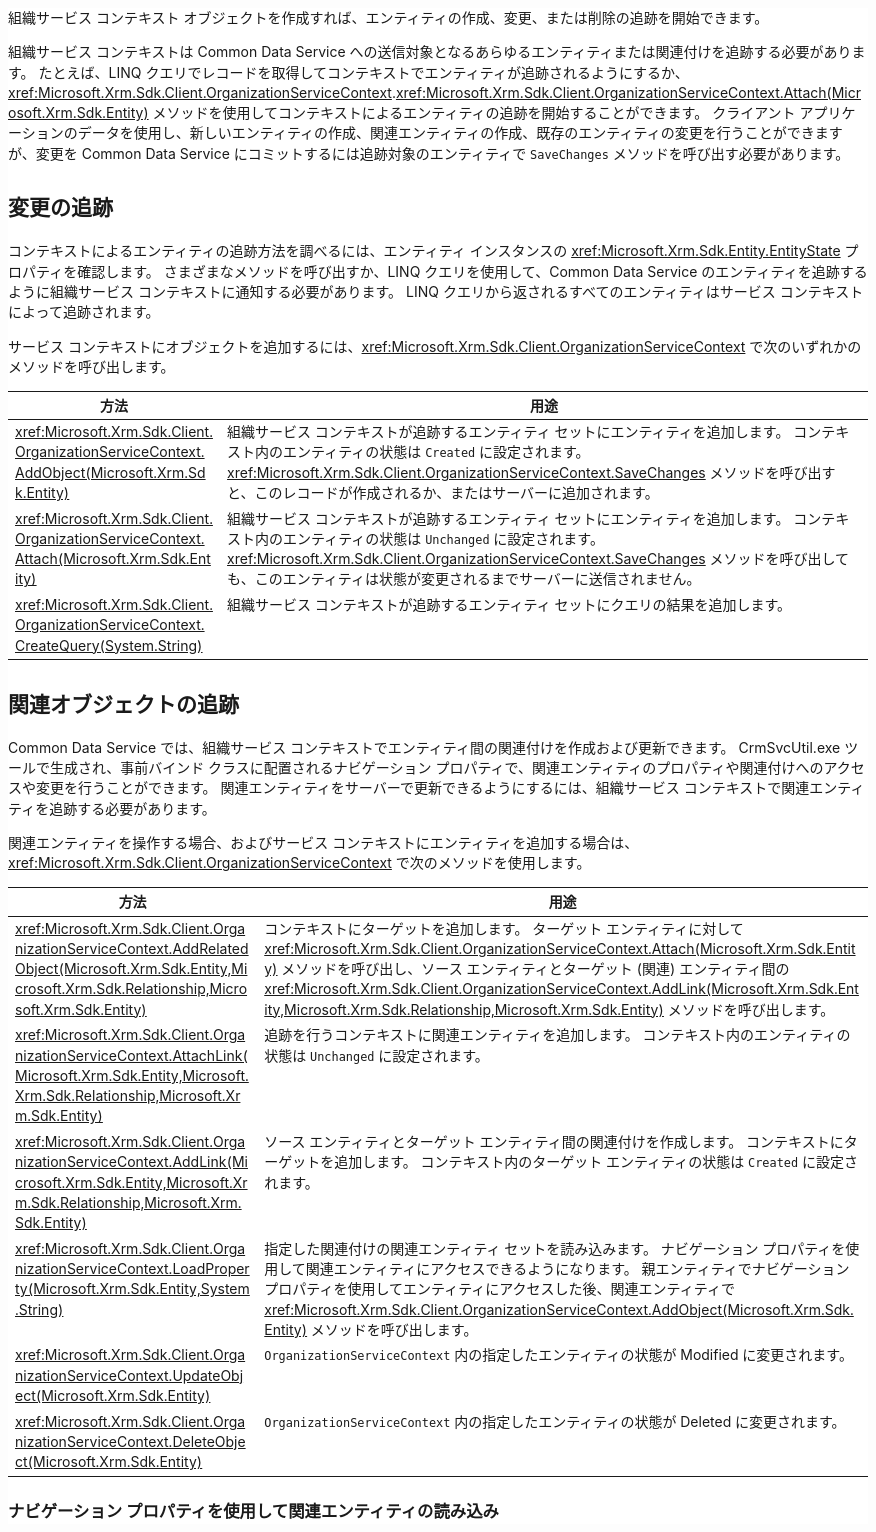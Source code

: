 組織サービス コンテキスト オブジェクトを作成すれば、エンティティの作成、変更、または削除の追跡を開始できます。 
  
組織サービス コンテキストは Common Data Service への送信対象となるあらゆるエンティティまたは関連付けを追跡する必要があります。 たとえば、LINQ クエリでレコードを取得してコンテキストでエンティティが追跡されるようにするか、<xref:Microsoft.Xrm.Sdk.Client.OrganizationServiceContext>.<xref:Microsoft.Xrm.Sdk.Client.OrganizationServiceContext.Attach(Microsoft.Xrm.Sdk.Entity)>  メソッドを使用してコンテキストによるエンティティの追跡を開始することができます。 クライアント アプリケーションのデータを使用し、新しいエンティティの作成、関連エンティティの作成、既存のエンティティの変更を行うことができますが、変更を Common Data Service にコミットするには追跡対象のエンティティで `SaveChanges` メソッドを呼び出す必要があります。  
  
<a name="track_changes"></a>

## <a name="track-changes"></a>変更の追跡
 
コンテキストによるエンティティの追跡方法を調べるには、エンティティ インスタンスの <xref:Microsoft.Xrm.Sdk.Entity.EntityState> プロパティを確認します。 さまざまなメソッドを呼び出すか、LINQ クエリを使用して、Common Data Service のエンティティを追跡するように組織サービス コンテキストに通知する必要があります。 LINQ クエリから返されるすべてのエンティティはサービス コンテキストによって追跡されます。  
  
サービス コンテキストにオブジェクトを追加するには、<xref:Microsoft.Xrm.Sdk.Client.OrganizationServiceContext> で次のいずれかのメソッドを呼び出します。  
  
|方法|用途|  
|------------|---------|  
|<xref:Microsoft.Xrm.Sdk.Client.OrganizationServiceContext.AddObject(Microsoft.Xrm.Sdk.Entity)>|組織サービス コンテキストが追跡するエンティティ セットにエンティティを追加します。 コンテキスト内のエンティティの状態は `Created` に設定されます。 <xref:Microsoft.Xrm.Sdk.Client.OrganizationServiceContext.SaveChanges> メソッドを呼び出すと、このレコードが作成されるか、またはサーバーに追加されます。|  
|<xref:Microsoft.Xrm.Sdk.Client.OrganizationServiceContext.Attach(Microsoft.Xrm.Sdk.Entity)>|組織サービス コンテキストが追跡するエンティティ セットにエンティティを追加します。 コンテキスト内のエンティティの状態は `Unchanged` に設定されます。 <xref:Microsoft.Xrm.Sdk.Client.OrganizationServiceContext.SaveChanges> メソッドを呼び出しても、このエンティティは状態が変更されるまでサーバーに送信されません。|  
|<xref:Microsoft.Xrm.Sdk.Client.OrganizationServiceContext.CreateQuery(System.String)>|組織サービス コンテキストが追跡するエンティティ セットにクエリの結果を追加します。|  
  
<a name="track_related"></a>

## <a name="track-related-objects"></a>関連オブジェクトの追跡

Common Data Service では、組織サービス コンテキストでエンティティ間の関連付けを作成および更新できます。 CrmSvcUtil.exe ツールで生成され、事前バインド クラスに配置されるナビゲーション プロパティで、関連エンティティのプロパティや関連付けへのアクセスや変更を行うことができます。 関連エンティティをサーバーで更新できるようにするには、組織サービス コンテキストで関連エンティティを追跡する必要があります。  
  
関連エンティティを操作する場合、およびサービス コンテキストにエンティティを追加する場合は、<xref:Microsoft.Xrm.Sdk.Client.OrganizationServiceContext> で次のメソッドを使用します。  
  
|方法|用途|  
|------------|---------|  
|<xref:Microsoft.Xrm.Sdk.Client.OrganizationServiceContext.AddRelatedObject(Microsoft.Xrm.Sdk.Entity,Microsoft.Xrm.Sdk.Relationship,Microsoft.Xrm.Sdk.Entity)>|コンテキストにターゲットを追加します。 ターゲット エンティティに対して <xref:Microsoft.Xrm.Sdk.Client.OrganizationServiceContext.Attach(Microsoft.Xrm.Sdk.Entity)> メソッドを呼び出し、ソース エンティティとターゲット (関連) エンティティ間の <xref:Microsoft.Xrm.Sdk.Client.OrganizationServiceContext.AddLink(Microsoft.Xrm.Sdk.Entity,Microsoft.Xrm.Sdk.Relationship,Microsoft.Xrm.Sdk.Entity)> メソッドを呼び出します。|  
|<xref:Microsoft.Xrm.Sdk.Client.OrganizationServiceContext.AttachLink(Microsoft.Xrm.Sdk.Entity,Microsoft.Xrm.Sdk.Relationship,Microsoft.Xrm.Sdk.Entity)>|追跡を行うコンテキストに関連エンティティを追加します。 コンテキスト内のエンティティの状態は `Unchanged` に設定されます。|  
|<xref:Microsoft.Xrm.Sdk.Client.OrganizationServiceContext.AddLink(Microsoft.Xrm.Sdk.Entity,Microsoft.Xrm.Sdk.Relationship,Microsoft.Xrm.Sdk.Entity)>|ソース エンティティとターゲット エンティティ間の関連付けを作成します。 コンテキストにターゲットを追加します。 コンテキスト内のターゲット エンティティの状態は `Created` に設定されます。|  
|<xref:Microsoft.Xrm.Sdk.Client.OrganizationServiceContext.LoadProperty(Microsoft.Xrm.Sdk.Entity,System.String)>|指定した関連付けの関連エンティティ セットを読み込みます。 ナビゲーション プロパティを使用して関連エンティティにアクセスできるようになります。 親エンティティでナビゲーション プロパティを使用してエンティティにアクセスした後、関連エンティティで <xref:Microsoft.Xrm.Sdk.Client.OrganizationServiceContext.AddObject(Microsoft.Xrm.Sdk.Entity)> メソッドを呼び出します。|  
|<xref:Microsoft.Xrm.Sdk.Client.OrganizationServiceContext.UpdateObject(Microsoft.Xrm.Sdk.Entity)>|`OrganizationServiceContext` 内の指定したエンティティの状態が Modified に変更されます。|  
|<xref:Microsoft.Xrm.Sdk.Client.OrganizationServiceContext.DeleteObject(Microsoft.Xrm.Sdk.Entity)>|`OrganizationServiceContext` 内の指定したエンティティの状態が Deleted に変更されます。|  
  
<a name="BKMK_LoadRelatedEntities"></a>

### <a name="load-related-entities-using-navigation-properties"></a>ナビゲーション プロパティを使用して関連エンティティの読み込み
